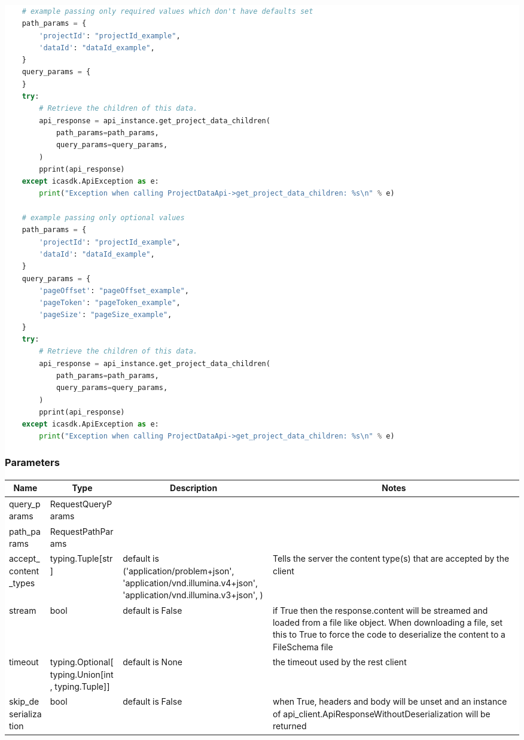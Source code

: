 ```python
    # example passing only required values which don't have defaults set
    path_params = {
        'projectId': "projectId_example",
        'dataId': "dataId_example",
    }
    query_params = {
    }
    try:
        # Retrieve the children of this data.
        api_response = api_instance.get_project_data_children(
            path_params=path_params,
            query_params=query_params,
        )
        pprint(api_response)
    except icasdk.ApiException as e:
        print("Exception when calling ProjectDataApi->get_project_data_children: %s\n" % e)

    # example passing only optional values
    path_params = {
        'projectId': "projectId_example",
        'dataId': "dataId_example",
    }
    query_params = {
        'pageOffset': "pageOffset_example",
        'pageToken': "pageToken_example",
        'pageSize': "pageSize_example",
    }
    try:
        # Retrieve the children of this data.
        api_response = api_instance.get_project_data_children(
            path_params=path_params,
            query_params=query_params,
        )
        pprint(api_response)
    except icasdk.ApiException as e:
        print("Exception when calling ProjectDataApi->get_project_data_children: %s\n" % e)
```
### Parameters

Name | Type | Description  | Notes
------------- | ------------- | ------------- | -------------
query_params | RequestQueryParams | |
path_params | RequestPathParams | |
accept_content_types | typing.Tuple[str] | default is ('application/problem+json', 'application/vnd.illumina.v4+json', 'application/vnd.illumina.v3+json', ) | Tells the server the content type(s) that are accepted by the client
stream | bool | default is False | if True then the response.content will be streamed and loaded from a file like object. When downloading a file, set this to True to force the code to deserialize the content to a FileSchema file
timeout | typing.Optional[typing.Union[int, typing.Tuple]] | default is None | the timeout used by the rest client
skip_deserialization | bool | default is False | when True, headers and body will be unset and an instance of api_client.ApiResponseWithoutDeserialization will be returned
